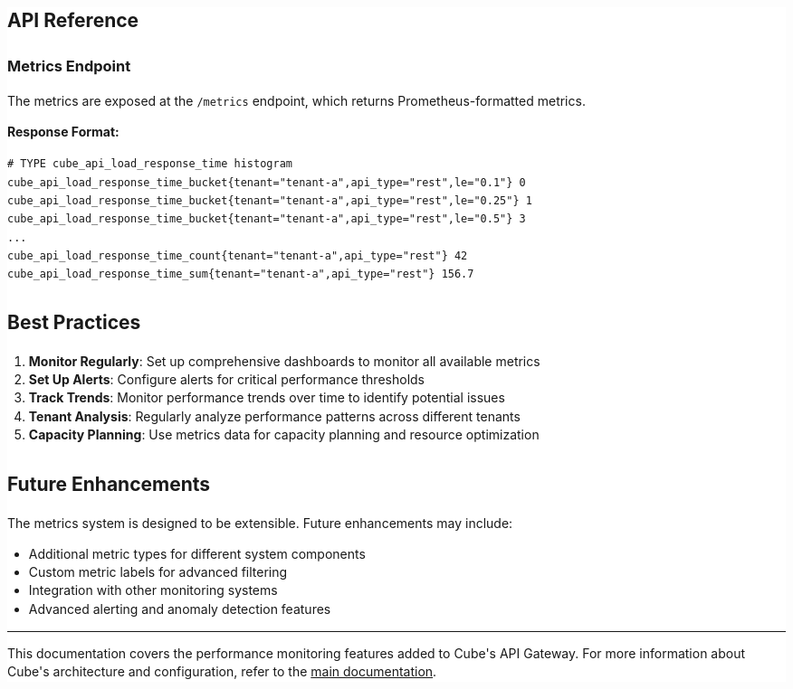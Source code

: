 ## API Reference

### Metrics Endpoint

The metrics are exposed at the `/metrics` endpoint, which returns Prometheus-formatted metrics.

**Response Format:**
```
# TYPE cube_api_load_response_time histogram
cube_api_load_response_time_bucket{tenant="tenant-a",api_type="rest",le="0.1"} 0
cube_api_load_response_time_bucket{tenant="tenant-a",api_type="rest",le="0.25"} 1
cube_api_load_response_time_bucket{tenant="tenant-a",api_type="rest",le="0.5"} 3
...
cube_api_load_response_time_count{tenant="tenant-a",api_type="rest"} 42
cube_api_load_response_time_sum{tenant="tenant-a",api_type="rest"} 156.7
```

## Best Practices

1. **Monitor Regularly**: Set up comprehensive dashboards to monitor all available metrics
2. **Set Up Alerts**: Configure alerts for critical performance thresholds
3. **Track Trends**: Monitor performance trends over time to identify potential issues
4. **Tenant Analysis**: Regularly analyze performance patterns across different tenants
5. **Capacity Planning**: Use metrics data for capacity planning and resource optimization

## Future Enhancements

The metrics system is designed to be extensible. Future enhancements may include:

- Additional metric types for different system components
- Custom metric labels for advanced filtering
- Integration with other monitoring systems
- Advanced alerting and anomaly detection features

---

This documentation covers the performance monitoring features added to Cube's API Gateway. For more information about Cube's architecture and configuration, refer to the [main documentation](https://cube.dev/docs).